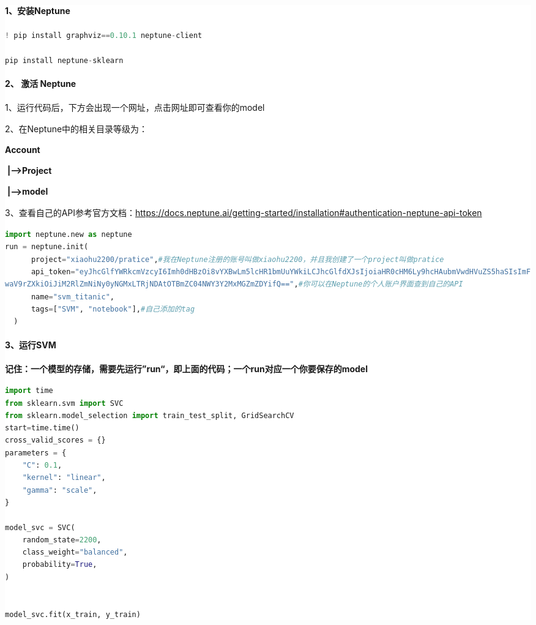 #### 1、安装Neptune

```python
! pip install graphviz==0.10.1 neptune-client

pip install neptune-sklearn
```



#### 2、 激活 Neptune

1、运行代码后，下方会出现一个网址，点击网址即可查看你的model

2、在Neptune中的相关目录等级为：

**Account**

​	**|——>Project**

​					**|——>model**

3、查看自己的API参考官方文档：https://docs.neptune.ai/getting-started/installation#authentication-neptune-api-token

```python
import neptune.new as neptune
run = neptune.init(
      project="xiaohu2200/pratice",#我在Neptune注册的账号叫做xiaohu2200，并且我创建了一个project叫做pratice
      api_token="eyJhcGlfYWRkcmVzcyI6Imh0dHBzOi8vYXBwLm5lcHR1bmUuYWkiLCJhcGlfdXJsIjoiaHR0cHM6Ly9hcHAubmVwdHVuZS5haSIsImFwaV9rZXkiOiJiM2RlZmNiNy0yNGMxLTRjNDAtOTBmZC04NWY3Y2MxMGZmZDYifQ==",#你可以在Neptune的个人账户界面查到自己的API
      name="svm_titanic",
      tags=["SVM", "notebook"],#自己添加的tag
  )
```



#### 3、运行SVM

**记住：一个模型的存储，需要先运行”run“，即上面的代码；一个run对应一个你要保存的model**

```python
import time
from sklearn.svm import SVC
from sklearn.model_selection import train_test_split, GridSearchCV
start=time.time()
cross_valid_scores = {}
parameters = {
    "C": 0.1,
    "kernel": "linear",
    "gamma": "scale",
}

model_svc = SVC(
    random_state=2200,
    class_weight="balanced",
    probability=True,
)


model_svc.fit(x_train, y_train)
```
